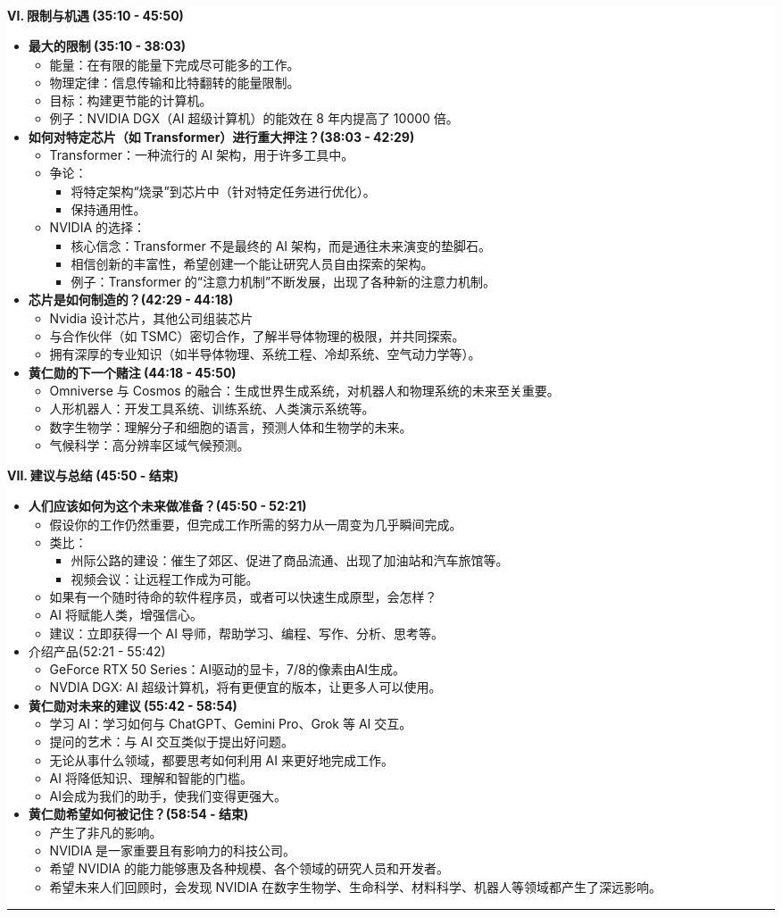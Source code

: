 **VI. 限制与机遇 (35:10 - 45:50)**

*   **最大的限制 (35:10 - 38:03)**
    *   能量：在有限的能量下完成尽可能多的工作。
    *   物理定律：信息传输和比特翻转的能量限制。
    *   目标：构建更节能的计算机。
    *   例子：NVIDIA DGX（AI 超级计算机）的能效在 8 年内提高了 10000 倍。
*   **如何对特定芯片（如 Transformer）进行重大押注？(38:03 - 42:29)**
    *   Transformer：一种流行的 AI 架构，用于许多工具中。
    *   争论：
        *   将特定架构“烧录”到芯片中（针对特定任务进行优化）。
        *   保持通用性。
    *   NVIDIA 的选择：
        *   核心信念：Transformer 不是最终的 AI 架构，而是通往未来演变的垫脚石。
        *   相信创新的丰富性，希望创建一个能让研究人员自由探索的架构。
        *   例子：Transformer 的“注意力机制”不断发展，出现了各种新的注意力机制。
* **芯片是如何制造的？(42:29 - 44:18)**
    *   Nvidia 设计芯片，其他公司组装芯片
    *   与合作伙伴（如 TSMC）密切合作，了解半导体物理的极限，并共同探索。
    *   拥有深厚的专业知识（如半导体物理、系统工程、冷却系统、空气动力学等）。
*   **黄仁勋的下一个赌注 (44:18 - 45:50)**
    *   Omniverse 与 Cosmos 的融合：生成世界生成系统，对机器人和物理系统的未来至关重要。
    *   人形机器人：开发工具系统、训练系统、人类演示系统等。
    *   数字生物学：理解分子和细胞的语言，预测人体和生物学的未来。
    *   气候科学：高分辨率区域气候预测。

**VII. 建议与总结 (45:50 - 结束)**

*   **人们应该如何为这个未来做准备？(45:50 - 52:21)**
    *   假设你的工作仍然重要，但完成工作所需的努力从一周变为几乎瞬间完成。
    *   类比：
        *   州际公路的建设：催生了郊区、促进了商品流通、出现了加油站和汽车旅馆等。
        *   视频会议：让远程工作成为可能。
    *   如果有一个随时待命的软件程序员，或者可以快速生成原型，会怎样？
    *   AI 将赋能人类，增强信心。
    *   建议：立即获得一个 AI 导师，帮助学习、编程、写作、分析、思考等。
*   介绍产品(52:21 - 55:42)
    *   GeForce RTX 50 Series：AI驱动的显卡，7/8的像素由AI生成。
    *   NVDIA DGX: AI 超级计算机，将有更便宜的版本，让更多人可以使用。
*   **黄仁勋对未来的建议 (55:42 - 58:54)**
    *   学习 AI：学习如何与 ChatGPT、Gemini Pro、Grok 等 AI 交互。
    *   提问的艺术：与 AI 交互类似于提出好问题。
    *   无论从事什么领域，都要思考如何利用 AI 来更好地完成工作。
    *   AI 将降低知识、理解和智能的门槛。
    *   AI会成为我们的助手，使我们变得更强大。
*   **黄仁勋希望如何被记住？(58:54 - 结束)**
    *   产生了非凡的影响。
    *   NVIDIA 是一家重要且有影响力的科技公司。
    *   希望 NVIDIA 的能力能够惠及各种规模、各个领域的研究人员和开发者。
    *   希望未来人们回顾时，会发现 NVIDIA 在数字生物学、生命科学、材料科学、机器人等领域都产生了深远影响。

---
